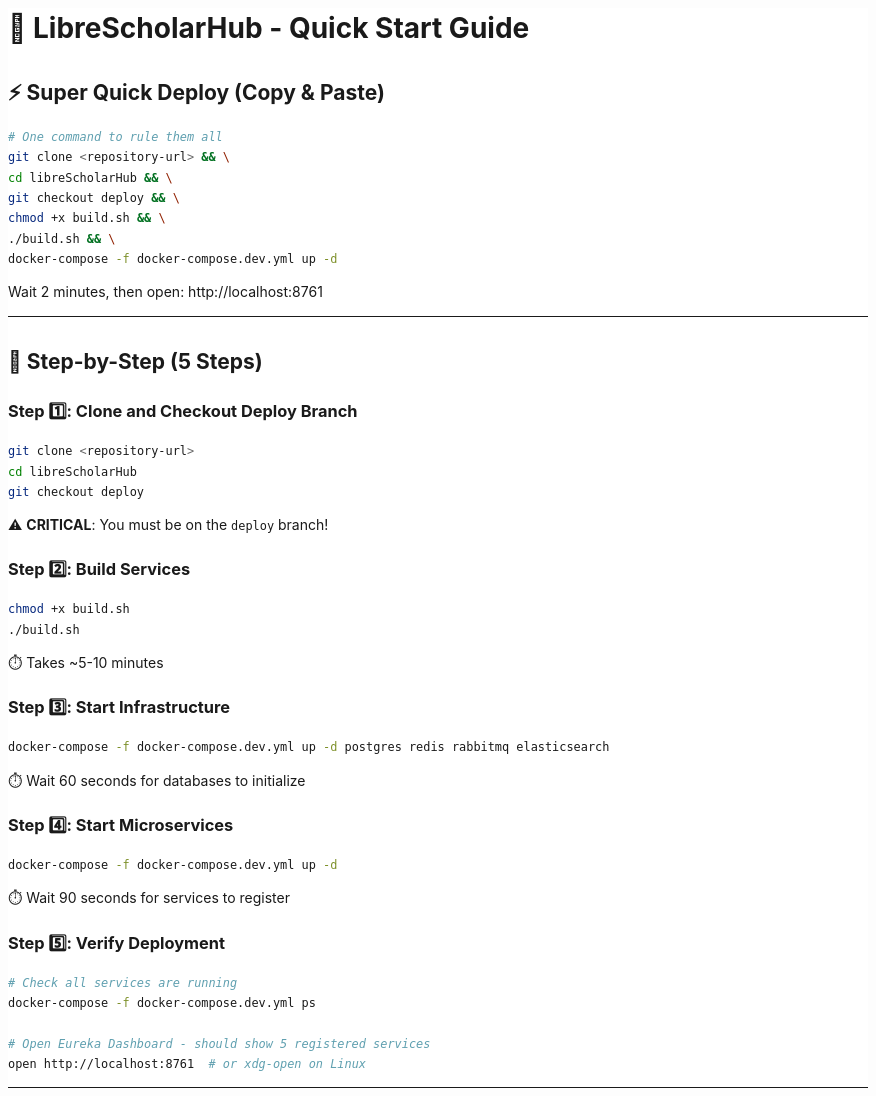 # 🚀 LibreScholarHub - Quick Start Guide

## ⚡ Super Quick Deploy (Copy & Paste)

```bash
# One command to rule them all
git clone <repository-url> && \
cd libreScholarHub && \
git checkout deploy && \
chmod +x build.sh && \
./build.sh && \
docker-compose -f docker-compose.dev.yml up -d
```

Wait 2 minutes, then open: http://localhost:8761

---

## 📝 Step-by-Step (5 Steps)

### Step 1️⃣: Clone and Checkout Deploy Branch
```bash
git clone <repository-url>
cd libreScholarHub
git checkout deploy
```
⚠️ **CRITICAL**: You must be on the `deploy` branch!

### Step 2️⃣: Build Services
```bash
chmod +x build.sh
./build.sh
```
⏱️ Takes ~5-10 minutes

### Step 3️⃣: Start Infrastructure
```bash
docker-compose -f docker-compose.dev.yml up -d postgres redis rabbitmq elasticsearch
```
⏱️ Wait 60 seconds for databases to initialize

### Step 4️⃣: Start Microservices
```bash
docker-compose -f docker-compose.dev.yml up -d
```
⏱️ Wait 90 seconds for services to register

### Step 5️⃣: Verify Deployment
```bash
# Check all services are running
docker-compose -f docker-compose.dev.yml ps

# Open Eureka Dashboard - should show 5 registered services
open http://localhost:8761  # or xdg-open on Linux
```

---